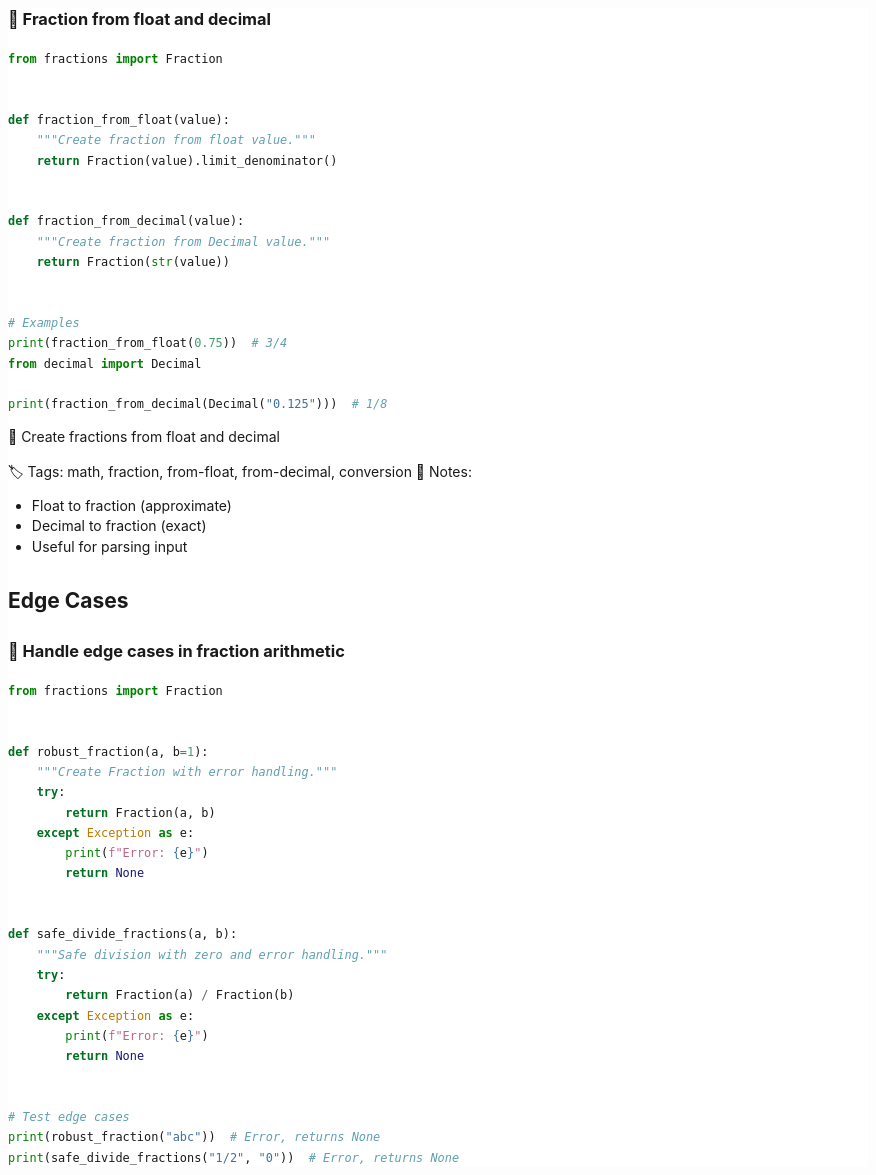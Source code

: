 ### 🧩 Fraction from float and decimal

```python
from fractions import Fraction


def fraction_from_float(value):
    """Create fraction from float value."""
    return Fraction(value).limit_denominator()


def fraction_from_decimal(value):
    """Create fraction from Decimal value."""
    return Fraction(str(value))


# Examples
print(fraction_from_float(0.75))  # 3/4
from decimal import Decimal

print(fraction_from_decimal(Decimal("0.125")))  # 1/8
```

📂 Create fractions from float and decimal

🏷️ Tags: math, fraction, from-float, from-decimal, conversion
📝 Notes:
- Float to fraction (approximate)
- Decimal to fraction (exact)
- Useful for parsing input

## Edge Cases

### 🧩 Handle edge cases in fraction arithmetic

```python
from fractions import Fraction


def robust_fraction(a, b=1):
    """Create Fraction with error handling."""
    try:
        return Fraction(a, b)
    except Exception as e:
        print(f"Error: {e}")
        return None


def safe_divide_fractions(a, b):
    """Safe division with zero and error handling."""
    try:
        return Fraction(a) / Fraction(b)
    except Exception as e:
        print(f"Error: {e}")
        return None


# Test edge cases
print(robust_fraction("abc"))  # Error, returns None
print(safe_divide_fractions("1/2", "0"))  # Error, returns None
```
